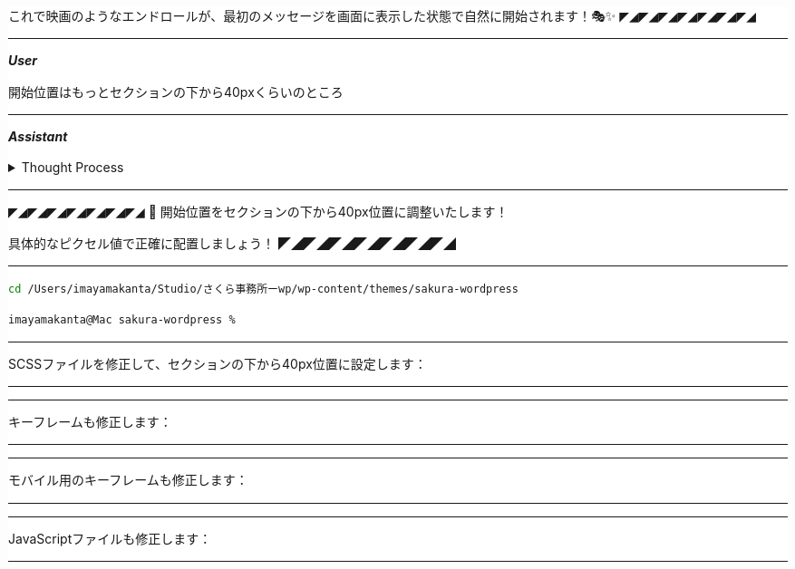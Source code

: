 これで映画のようなエンドロールが、最初のメッセージを画面に表示した状態で自然に開始されます！🎭✨
◤◢◤◢◤◢◤◢◤◢◤◢◤◢

---

_**User**_

開始位置はもっとセクションの下から40pxくらいのところ

---

_**Assistant**_

<think><details><summary>Thought Process</summary></details></think>

---

◤◢◤◢◤◢◤◢◤◢◤◢◤◢
📍 開始位置をセクションの下から40px位置に調整いたします！

具体的なピクセル値で正確に配置しましょう！
◤◢◤◢◤◢◤◢◤◢◤◢◤◢

---

```bash
cd /Users/imayamakanta/Studio/さくら事務所ーwp/wp-content/themes/sakura-wordpress
```

```
imayamakanta@Mac sakura-wordpress % 

```

---

SCSSファイルを修正して、セクションの下から40px位置に設定します：

---



---

キーフレームも修正します：

---



---

モバイル用のキーフレームも修正します：

---



---

JavaScriptファイルも修正します：

---
